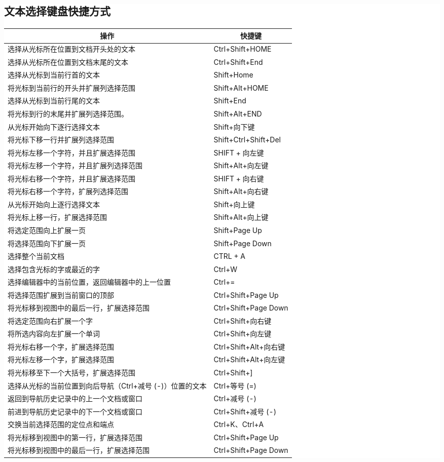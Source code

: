 
## <a name="text-selection-keyboard-shortcuts"></a>文本选择键盘快捷方式

| 操作 | 快捷键 |
|--------|----------|
|选择从光标所在位置到文档开头处的文本|Ctrl+Shift+HOME|
|选择从光标所在位置到文档末尾的文本|Ctrl+Shift+End|
|选择从光标到当前行首的文本|Shift+Home|
|将光标到当前行的开头并扩展列选择范围|Shift+Alt+HOME|
|选择从光标到当前行尾的文本|Shift+End|
|将光标到行的末尾并扩展列选择范围。|Shift+Alt+END|
|从光标开始向下逐行选择文本|Shift+向下键|
|将光标下移一行并扩展列选择范围|Shift+Ctrl+Shift+Del|
|将光标左移一个字符，并且扩展选择范围|SHIFT + 向左键|
|将光标左移一个字符，并且扩展列选择范围|Shift+Alt+向左键|
|将光标右移一个字符，并且扩展选择范围|SHIFT + 向右键|
|将光标右移一个字符，扩展列选择范围|Shift+Alt+向右键|
|从光标开始向上逐行选择文本|Shift+向上键|
|将光标上移一行，扩展选择范围|Shift+Alt+向上键|
|将选定范围向上扩展一页|Shift+Page Up|
|将选择范围向下扩展一页|Shift+Page Down|
|选择整个当前文档|CTRL + A|
|选择包含光标的字或最近的字|Ctrl+W|
|选择编辑器中的当前位置，返回编辑器中的上一位置|Ctrl+=|
|将选择范围扩展到当前窗口的顶部|Ctrl+Shift+Page Up|
|将光标移到视图中的最后一行，扩展选择范围|Ctrl+Shift+Page Down|
|将选定范围向右扩展一个字|Ctrl+Shift+向右键| 
|将所选内容向左扩展一个单词|Ctrl+Shift+向左键|
|将光标右移一个字，扩展选择范围|Ctrl+Shift+Alt+向右键|
|将光标左移一个字，扩展选择范围|Ctrl+Shift+Alt+向左键|
|将光标移至下一个大括号，扩展选择范围|Ctrl+Shift+]|
|选择从光标的当前位置到向后导航（Ctrl+减号 (-)）位置的文本|Ctrl+等号 (=)|
|返回到导航历史记录中的上一个文档或窗口|Ctrl+减号 (-)|
|前进到导航历史记录中的下一个文档或窗口|Ctrl+Shift+减号 (-)|
|交换当前选择范围的定位点和端点|Ctrl+K、Ctrl+A|
|将光标移到视图中的第一行，扩展选择范围|Ctrl+Shift+Page Up|
|将光标移到视图中的最后一行，扩展选择范围|Ctrl+Shift+Page Down|

